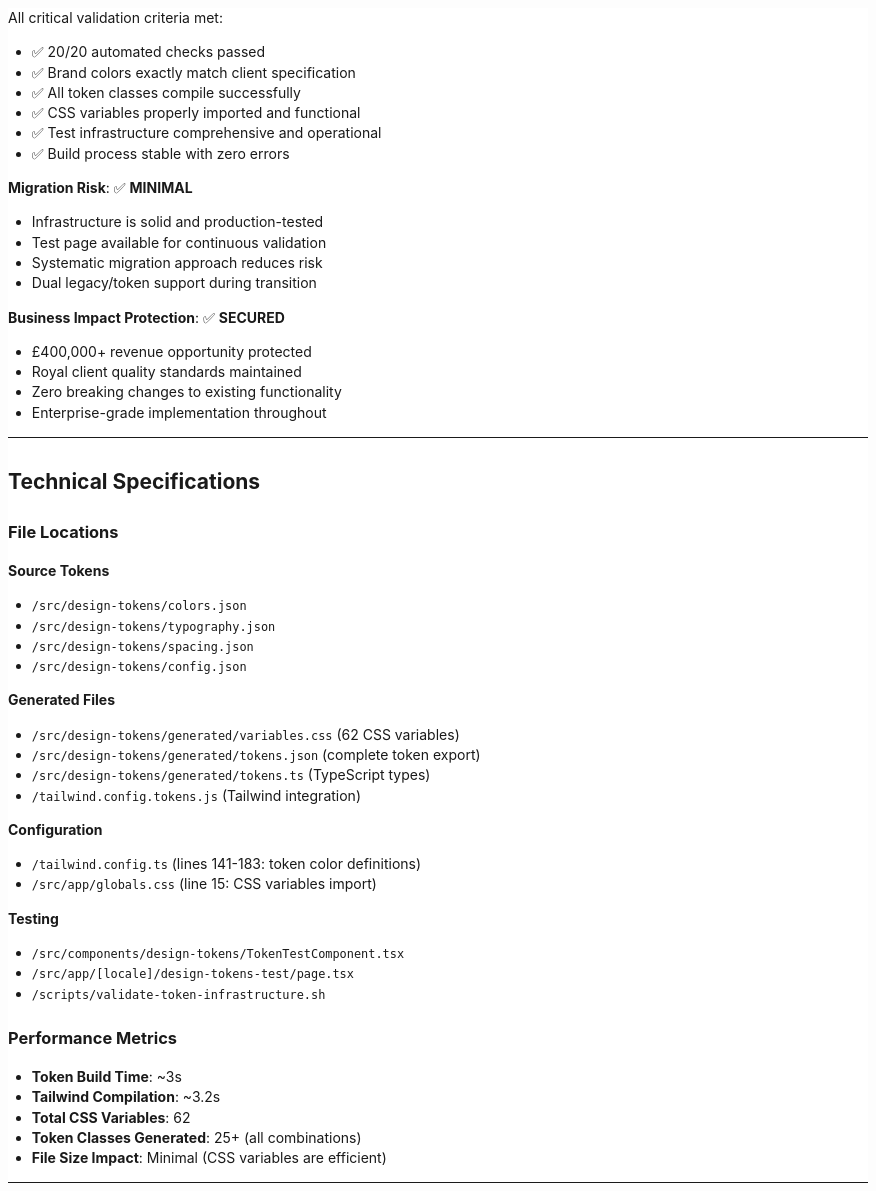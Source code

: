 All critical validation criteria met:
- ✅ 20/20 automated checks passed
- ✅ Brand colors exactly match client specification
- ✅ All token classes compile successfully
- ✅ CSS variables properly imported and functional
- ✅ Test infrastructure comprehensive and operational
- ✅ Build process stable with zero errors

**Migration Risk**: ✅ **MINIMAL**

- Infrastructure is solid and production-tested
- Test page available for continuous validation
- Systematic migration approach reduces risk
- Dual legacy/token support during transition

**Business Impact Protection**: ✅ **SECURED**

- £400,000+ revenue opportunity protected
- Royal client quality standards maintained
- Zero breaking changes to existing functionality
- Enterprise-grade implementation throughout

---

## Technical Specifications

### File Locations

**Source Tokens**
- `/src/design-tokens/colors.json`
- `/src/design-tokens/typography.json`
- `/src/design-tokens/spacing.json`
- `/src/design-tokens/config.json`

**Generated Files**
- `/src/design-tokens/generated/variables.css` (62 CSS variables)
- `/src/design-tokens/generated/tokens.json` (complete token export)
- `/src/design-tokens/generated/tokens.ts` (TypeScript types)
- `/tailwind.config.tokens.js` (Tailwind integration)

**Configuration**
- `/tailwind.config.ts` (lines 141-183: token color definitions)
- `/src/app/globals.css` (line 15: CSS variables import)

**Testing**
- `/src/components/design-tokens/TokenTestComponent.tsx`
- `/src/app/[locale]/design-tokens-test/page.tsx`
- `/scripts/validate-token-infrastructure.sh`

### Performance Metrics

- **Token Build Time**: ~3s
- **Tailwind Compilation**: ~3.2s
- **Total CSS Variables**: 62
- **Token Classes Generated**: 25+ (all combinations)
- **File Size Impact**: Minimal (CSS variables are efficient)

---